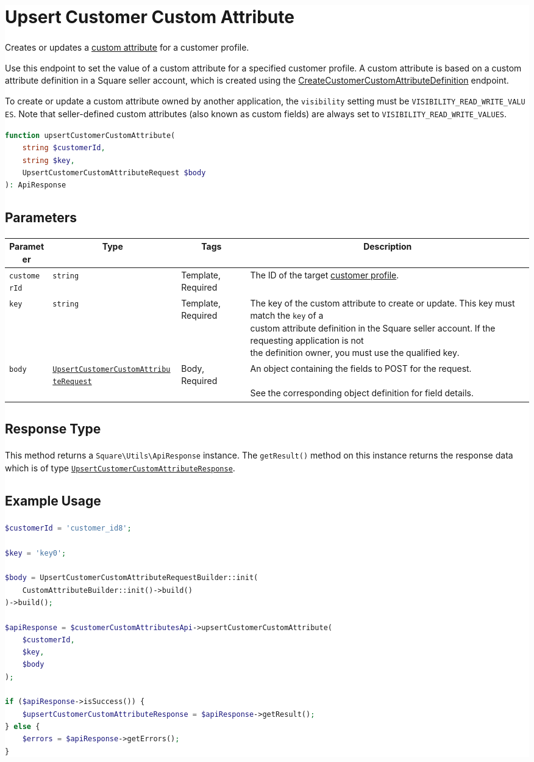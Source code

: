 ```php
```


# Upsert Customer Custom Attribute

Creates or updates a [custom attribute](../../doc/models/custom-attribute.md) for a customer profile.

Use this endpoint to set the value of a custom attribute for a specified customer profile.
A custom attribute is based on a custom attribute definition in a Square seller account, which
is created using the [CreateCustomerCustomAttributeDefinition](../../doc/apis/customer-custom-attributes.md#create-customer-custom-attribute-definition) endpoint.

To create or update a custom attribute owned by another application, the `visibility` setting
must be `VISIBILITY_READ_WRITE_VALUES`. Note that seller-defined custom attributes
(also known as custom fields) are always set to `VISIBILITY_READ_WRITE_VALUES`.

```php
function upsertCustomerCustomAttribute(
    string $customerId,
    string $key,
    UpsertCustomerCustomAttributeRequest $body
): ApiResponse
```

## Parameters

| Parameter | Type | Tags | Description |
|  --- | --- | --- | --- |
| `customerId` | `string` | Template, Required | The ID of the target [customer profile](entity:Customer). |
| `key` | `string` | Template, Required | The key of the custom attribute to create or update. This key must match the `key` of a<br>custom attribute definition in the Square seller account. If the requesting application is not<br>the definition owner, you must use the qualified key. |
| `body` | [`UpsertCustomerCustomAttributeRequest`](../../doc/models/upsert-customer-custom-attribute-request.md) | Body, Required | An object containing the fields to POST for the request.<br><br>See the corresponding object definition for field details. |

## Response Type

This method returns a `Square\Utils\ApiResponse` instance. The `getResult()` method on this instance returns the response data which is of type [`UpsertCustomerCustomAttributeResponse`](../../doc/models/upsert-customer-custom-attribute-response.md).

## Example Usage

```php
$customerId = 'customer_id8';

$key = 'key0';

$body = UpsertCustomerCustomAttributeRequestBuilder::init(
    CustomAttributeBuilder::init()->build()
)->build();

$apiResponse = $customerCustomAttributesApi->upsertCustomerCustomAttribute(
    $customerId,
    $key,
    $body
);

if ($apiResponse->isSuccess()) {
    $upsertCustomerCustomAttributeResponse = $apiResponse->getResult();
} else {
    $errors = $apiResponse->getErrors();
}

```